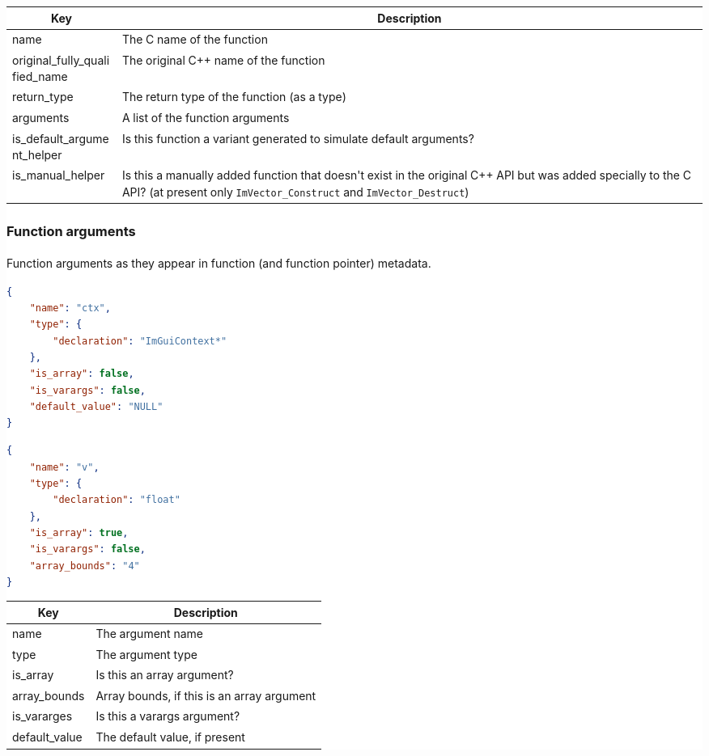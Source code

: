 |Key|Description|
|---|-----------|
|name|The C name of the function|
|original_fully_qualified_name|The original C++ name of the function|
|return_type|The return type of the function (as a type)|
|arguments|A list of the function arguments|
|is_default_argument_helper|Is this function a variant generated to simulate default arguments?|
|is_manual_helper|Is this a manually added function that doesn't exist in the original C++ API but was added specially to the C API? (at present only `ImVector_Construct` and `ImVector_Destruct`)|

### Function arguments

Function arguments as they appear in function (and function pointer) metadata.

```json
{
    "name": "ctx",
    "type": {
        "declaration": "ImGuiContext*"
    },
    "is_array": false,
    "is_varargs": false,
    "default_value": "NULL"
}
```

```json
{
    "name": "v",
    "type": {
        "declaration": "float"
    },
    "is_array": true,
    "is_varargs": false,
    "array_bounds": "4"
}
```

|Key|Description|
|---|-----------|
|name|The argument name|
|type|The argument type|
|is_array|Is this an array argument?|
|array_bounds|Array bounds, if this is an array argument|
|is_vararges|Is this a varargs argument?|
|default_value|The default value, if present|

